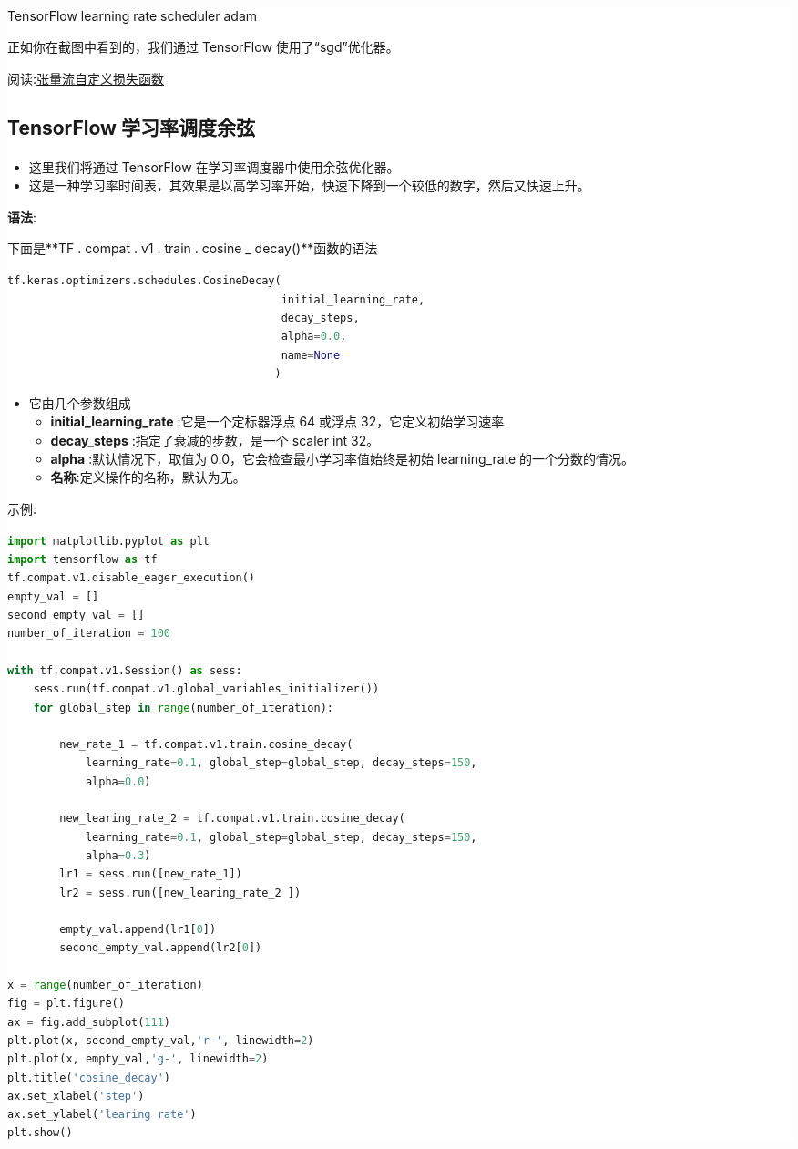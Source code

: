 TensorFlow learning rate scheduler adam

正如你在截图中看到的，我们通过 TensorFlow 使用了“sgd”优化器。

阅读:[张量流自定义损失函数](https://pythonguides.com/tensorflow-custom-loss-function/)

## TensorFlow 学习率调度余弦

*   这里我们将通过 TensorFlow 在学习率调度器中使用余弦优化器。
*   这是一种学习率时间表，其效果是以高学习率开始，快速下降到一个较低的数字，然后又快速上升。

**语法**:

下面是**TF . compat . v1 . train . cosine _ decay()**函数的语法

```py
tf.keras.optimizers.schedules.CosineDecay(
                                          initial_learning_rate,
                                          decay_steps, 
                                          alpha=0.0,
                                          name=None
                                         )
```

*   它由几个参数组成
    *   **initial_learning_rate** :它是一个定标器浮点 64 或浮点 32，它定义初始学习速率
    *   **decay_steps** :指定了衰减的步数，是一个 scaler int 32。
    *   **alpha** :默认情况下，取值为 0.0，它会检查最小学习率值始终是初始 learning_rate 的一个分数的情况。
    *   **名称**:定义操作的名称，默认为无。

示例:

```py
import matplotlib.pyplot as plt
import tensorflow as tf
tf.compat.v1.disable_eager_execution()
empty_val = []
second_empty_val = []
number_of_iteration = 100

with tf.compat.v1.Session() as sess:
    sess.run(tf.compat.v1.global_variables_initializer())
    for global_step in range(number_of_iteration):

        new_rate_1 = tf.compat.v1.train.cosine_decay(
            learning_rate=0.1, global_step=global_step, decay_steps=150,
            alpha=0.0)

        new_learing_rate_2 = tf.compat.v1.train.cosine_decay(
            learning_rate=0.1, global_step=global_step, decay_steps=150,
            alpha=0.3)
        lr1 = sess.run([new_rate_1])
        lr2 = sess.run([new_learing_rate_2 ])

        empty_val.append(lr1[0])
        second_empty_val.append(lr2[0])

x = range(number_of_iteration)
fig = plt.figure()
ax = fig.add_subplot(111)
plt.plot(x, second_empty_val,'r-', linewidth=2)
plt.plot(x, empty_val,'g-', linewidth=2)
plt.title('cosine_decay')
ax.set_xlabel('step')
ax.set_ylabel('learing rate')
plt.show()
```
